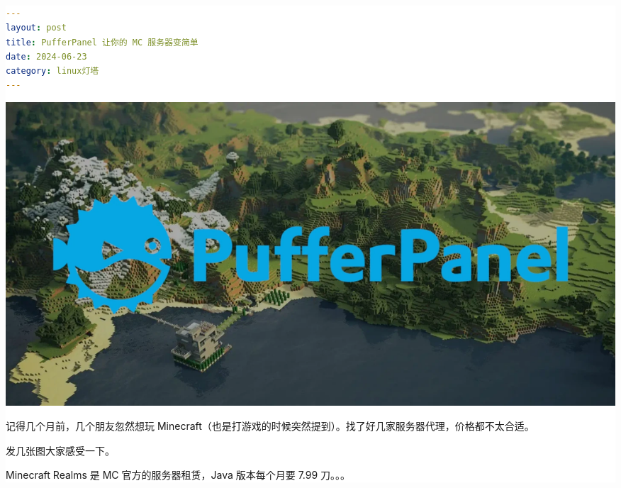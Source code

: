 ```yaml
---
layout: post
title: PufferPanel 让你的 MC 服务器变简单
date: 2024-06-23
category: linux灯塔
---
```

![eb7e4f405901458e80a9569d6bd8f6fa](/assets/img/2024-06-23-pufferpanel-makes-your-mc-journey-easier/eb7e4f405901458e80a9569d6bd8f6fa.webp)  

记得几个月前，几个朋友忽然想玩 Minecraft（也是打游戏的时候突然提到）。找了好几家服务器代理，价格都不太合适。  

发几张图大家感受一下。

Minecraft Realms 是 MC 官方的服务器租赁，Java 版本每个月要 7.99 刀。。。
